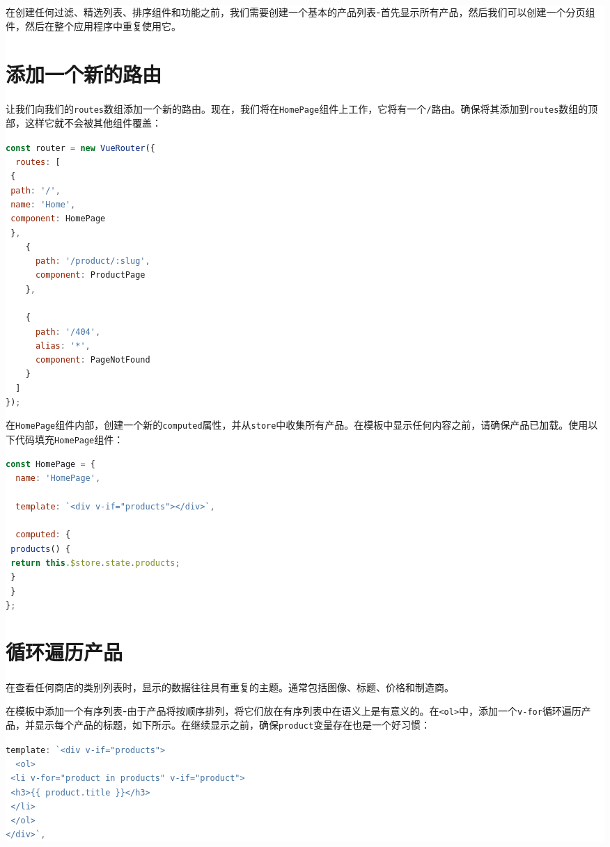 在创建任何过滤、精选列表、排序组件和功能之前，我们需要创建一个基本的产品列表-首先显示所有产品，然后我们可以创建一个分页组件，然后在整个应用程序中重复使用它。

# 添加一个新的路由

让我们向我们的`routes`数组添加一个新的路由。现在，我们将在`HomePage`组件上工作，它将有一个`/`路由。确保将其添加到`routes`数组的顶部，这样它就不会被其他组件覆盖：

```js
const router = new VueRouter({
  routes: [
 {
 path: '/',
 name: 'Home',
 component: HomePage
 },
    {
      path: '/product/:slug', 
      component: ProductPage
    },

    {
      path: '/404', 
      alias: '*',
      component: PageNotFound
    }
  ]
});
```

在`HomePage`组件内部，创建一个新的`computed`属性，并从`store`中收集所有产品。在模板中显示任何内容之前，请确保产品已加载。使用以下代码填充`HomePage`组件：

```js
const HomePage = {
  name: 'HomePage',

  template: `<div v-if="products"></div>`,

  computed: {
 products() {
 return this.$store.state.products;
 }
 }
};
```

# 循环遍历产品

在查看任何商店的类别列表时，显示的数据往往具有重复的主题。通常包括图像、标题、价格和制造商。

在模板中添加一个有序列表-由于产品将按顺序排列，将它们放在有序列表中在语义上是有意义的。在`<ol>`中，添加一个`v-for`循环遍历产品，并显示每个产品的标题，如下所示。在继续显示之前，确保`product`变量存在也是一个好习惯：

```js
template: `<div v-if="products">
  <ol>
 <li v-for="product in products" v-if="product">
 <h3>{{ product.title }}</h3>
 </li>
 </ol>
</div>`,
```
